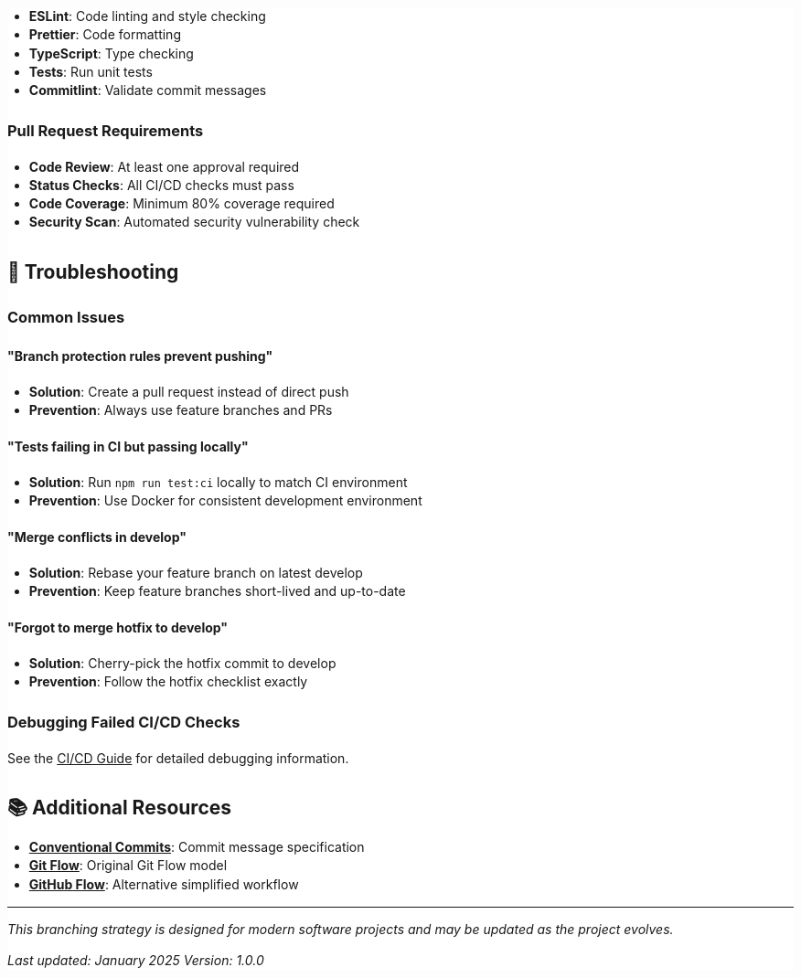 - **ESLint**: Code linting and style checking
- **Prettier**: Code formatting
- **TypeScript**: Type checking
- **Tests**: Run unit tests
- **Commitlint**: Validate commit messages

### Pull Request Requirements

- **Code Review**: At least one approval required
- **Status Checks**: All CI/CD checks must pass
- **Code Coverage**: Minimum 80% coverage required
- **Security Scan**: Automated security vulnerability check

## 🚨 Troubleshooting

### Common Issues

#### "Branch protection rules prevent pushing"

- **Solution**: Create a pull request instead of direct push
- **Prevention**: Always use feature branches and PRs

#### "Tests failing in CI but passing locally"

- **Solution**: Run `npm run test:ci` locally to match CI environment
- **Prevention**: Use Docker for consistent development environment

#### "Merge conflicts in develop"

- **Solution**: Rebase your feature branch on latest develop
- **Prevention**: Keep feature branches short-lived and up-to-date

#### "Forgot to merge hotfix to develop"

- **Solution**: Cherry-pick the hotfix commit to develop
- **Prevention**: Follow the hotfix checklist exactly

### Debugging Failed CI/CD Checks

See the [CI/CD Guide](docs/development/CI_CD_Guide.md) for detailed debugging information.

## 📚 Additional Resources

- **[Conventional Commits](https://www.conventionalcommits.org/)**: Commit message specification
- **[Git Flow](https://nvie.com/posts/a-successful-git-branching-model/)**: Original Git Flow model
- **[GitHub Flow](https://guides.github.com/introduction/flow/)**: Alternative simplified workflow

---

_This branching strategy is designed for modern software projects and may be updated as the project evolves._

_Last updated: January 2025_
_Version: 1.0.0_

